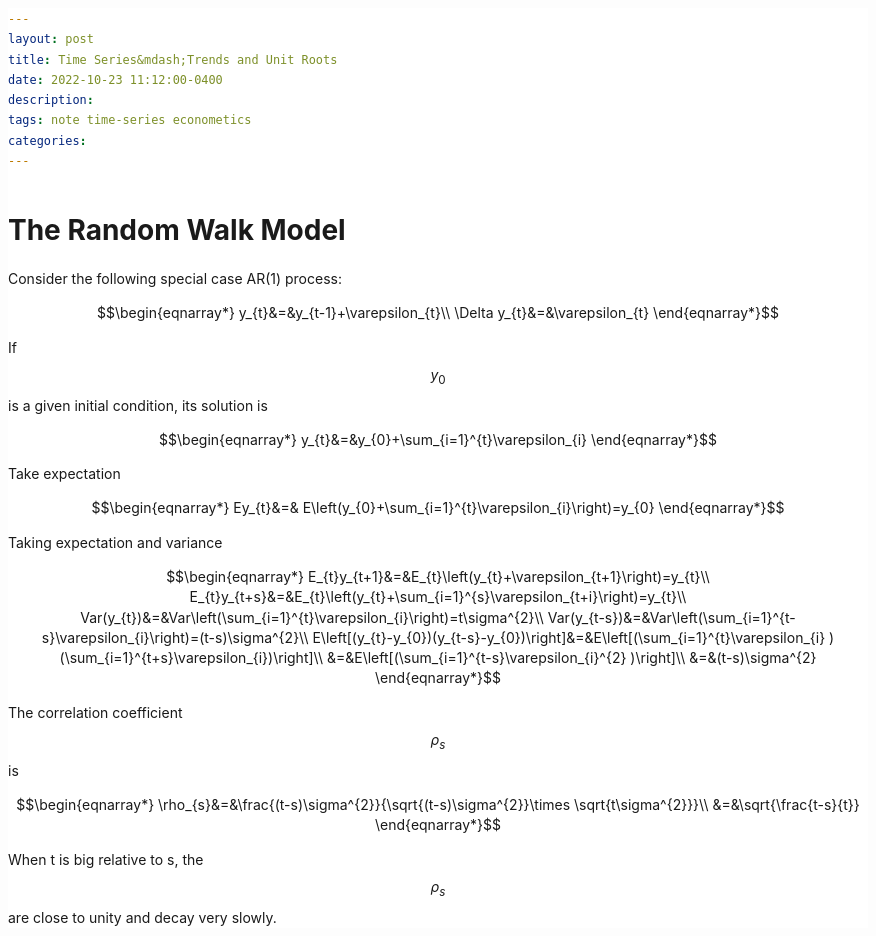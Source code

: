 ```yaml
---
layout: post
title: Time Series&mdash;Trends and Unit Roots
date: 2022-10-23 11:12:00-0400
description: 
tags: note time-series econometics
categories: 
---
```


# The Random Walk Model
Consider the following special case AR(1) process:

$$\begin{eqnarray*}
y_{t}&=&y_{t-1}+\varepsilon_{t}\\
\Delta y_{t}&=&\varepsilon_{t}
\end{eqnarray*}$$


If $$y_{0}$$ is a given initial condition, its solution is

$$\begin{eqnarray*}
y_{t}&=&y_{0}+\sum_{i=1}^{t}\varepsilon_{i}
\end{eqnarray*}$$


Take expectation

$$\begin{eqnarray*}
Ey_{t}&=& E\left(y_{0}+\sum_{i=1}^{t}\varepsilon_{i}\right)=y_{0}
\end{eqnarray*}$$

Taking expectation and variance

$$\begin{eqnarray*}
E_{t}y_{t+1}&=&E_{t}\left(y_{t}+\varepsilon_{t+1}\right)=y_{t}\\
E_{t}y_{t+s}&=&E_{t}\left(y_{t}+\sum_{i=1}^{s}\varepsilon_{t+i}\right)=y_{t}\\
Var(y_{t})&=&Var\left(\sum_{i=1}^{t}\varepsilon_{i}\right)=t\sigma^{2}\\
Var(y_{t-s})&=&Var\left(\sum_{i=1}^{t-s}\varepsilon_{i}\right)=(t-s)\sigma^{2}\\
E\left[(y_{t}-y_{0})(y_{t-s}-y_{0})\right]&=&E\left[(\sum_{i=1}^{t}\varepsilon_{i} )(\sum_{i=1}^{t+s}\varepsilon_{i})\right]\\
								&=&E\left[(\sum_{i=1}^{t-s}\varepsilon_{i}^{2} )\right]\\
								&=&(t-s)\sigma^{2}
\end{eqnarray*}$$


The correlation coefficient $$\rho_{s}$$ is

$$\begin{eqnarray*}
\rho_{s}&=&\frac{(t-s)\sigma^{2}}{\sqrt{(t-s)\sigma^{2}}\times \sqrt{t\sigma^{2}}}\\
&=&\sqrt{\frac{t-s}{t}}
\end{eqnarray*}$$


When t is big relative to s, the $$\rho_{s}$$  are close to unity and decay very slowly. 
